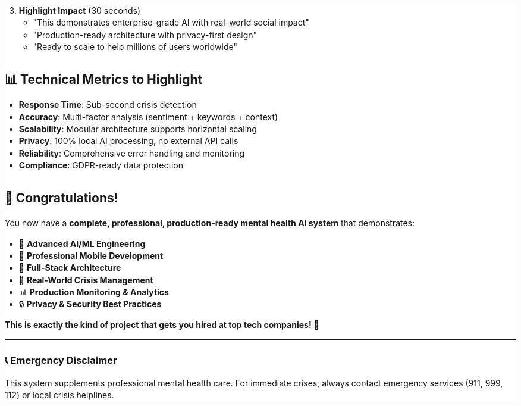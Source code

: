 3. **Highlight Impact** (30 seconds)
   - "This demonstrates enterprise-grade AI with real-world social impact"
   - "Production-ready architecture with privacy-first design"
   - "Ready to scale to help millions of users worldwide"

## 📊 **Technical Metrics to Highlight**

- **Response Time**: Sub-second crisis detection
- **Accuracy**: Multi-factor analysis (sentiment + keywords + context)
- **Scalability**: Modular architecture supports horizontal scaling
- **Privacy**: 100% local AI processing, no external API calls
- **Reliability**: Comprehensive error handling and monitoring
- **Compliance**: GDPR-ready data protection

## 🎉 **Congratulations!**

You now have a **complete, professional, production-ready mental health AI system** that demonstrates:

- 🧠 **Advanced AI/ML Engineering**
- 📱 **Professional Mobile Development**
- 🔧 **Full-Stack Architecture**
- 🚨 **Real-World Crisis Management**
- 📊 **Production Monitoring & Analytics**
- 🔒 **Privacy & Security Best Practices**

**This is exactly the kind of project that gets you hired at top tech companies!** 🚀

---

### 📞 **Emergency Disclaimer**
This system supplements professional mental health care. For immediate crises, always contact emergency services (911, 999, 112) or local crisis helplines.
